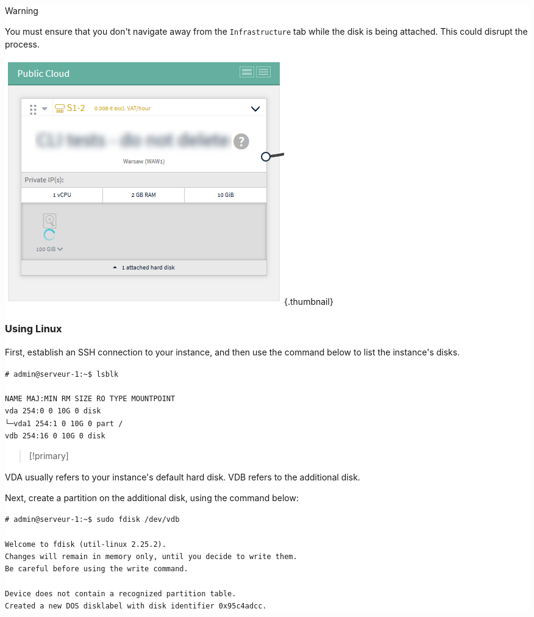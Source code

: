 > [!warning]
>
You must ensure that you don't navigate away from the `Infrastructure` tab while the disk is being attached. This could disrupt the process.
>

![attach disk 04](images/attach-disk-07.png){.thumbnail}

### Using Linux

First, establish an SSH connection to your instance, and then use the command below to list the instance's disks.

```
# admin@serveur-1:~$ lsblk

NAME MAJ:MIN RM SIZE RO TYPE MOUNTPOINT
vda 254:0 0 10G 0 disk
└─vda1 254:1 0 10G 0 part /
vdb 254:16 0 10G 0 disk
```

> [!primary]
>
VDA usually refers to your instance's default hard disk. VDB refers to the additional disk.
>

Next, create a partition on the additional disk, using the command below:

```
# admin@serveur-1:~$ sudo fdisk /dev/vdb

Welcome to fdisk (util-linux 2.25.2).
Changes will remain in memory only, until you decide to write them.
Be careful before using the write command.

Device does not contain a recognized partition table.
Created a new DOS disklabel with disk identifier 0x95c4adcc.
```
